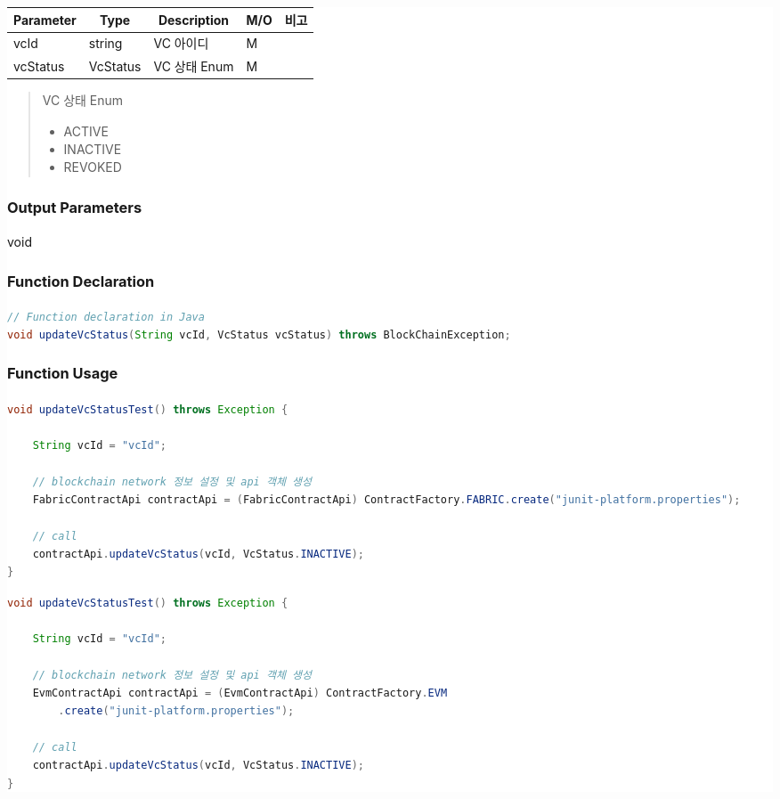 | Parameter | Type     | Description  | **M/O** | **비고** |
| --------- | -------- | ------------ | ------- | -------- |
| vcId      | string   | VC 아이디    | M       |          |
| vcStatus  | VcStatus | VC 상태 Enum | M       |          |

> VC 상태 Enum
>
> - ACTIVE
> - INACTIVE
> - REVOKED

### Output Parameters

void


### Function Declaration

```java
// Function declaration in Java
void updateVcStatus(String vcId, VcStatus vcStatus) throws BlockChainException;
```

### Function Usage

```java
void updateVcStatusTest() throws Exception {

    String vcId = "vcId";

    // blockchain network 정보 설정 및 api 객체 생성
    FabricContractApi contractApi = (FabricContractApi) ContractFactory.FABRIC.create("junit-platform.properties");

    // call
    contractApi.updateVcStatus(vcId, VcStatus.INACTIVE);
}
```

```java
void updateVcStatusTest() throws Exception {

    String vcId = "vcId";

    // blockchain network 정보 설정 및 api 객체 생성
    EvmContractApi contractApi = (EvmContractApi) ContractFactory.EVM
        .create("junit-platform.properties");

    // call
    contractApi.updateVcStatus(vcId, VcStatus.INACTIVE);
}
```